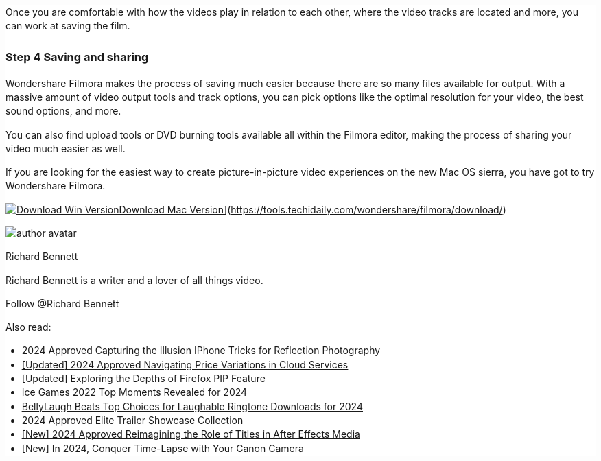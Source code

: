 Once you are comfortable with how the videos play in relation to each other, where the video tracks are located and more, you can work at saving the film.

### Step 4 Saving and sharing

Wondershare Filmora makes the process of saving much easier because there are so many files available for output. With a massive amount of video output tools and track options, you can pick options like the optimal resolution for your video, the best sound options, and more.

You can also find upload tools or DVD burning tools available all within the Filmora editor, making the process of sharing your video much easier as well.

If you are looking for the easiest way to create picture-in-picture video experiences on the new Mac OS sierra, you have got to try Wondershare Filmora.

[![Download Win Version](https://images.wondershare.com/filmora/guide/download-btn-win.jpg)](https://tools.techidaily.com/wondershare/filmora/download/)[Download Mac Version](https://images.wondershare.com/filmora/guide/download-btn-mac.jpg)](https://tools.techidaily.com/wondershare/filmora/download/)

![author avatar](https://images.wondershare.com/filmora/article-images/richard-bennett.jpg)

Richard Bennett

Richard Bennett is a writer and a lover of all things video.

Follow @Richard Bennett


<ins class="adsbygoogle"
     style="display:block"
     data-ad-format="autorelaxed"
     data-ad-client="ca-pub-7571918770474297"
     data-ad-slot="1223367746"></ins>



<ins class="adsbygoogle"
     style="display:block"
     data-ad-client="ca-pub-7571918770474297"
     data-ad-slot="8358498916"
     data-ad-format="auto"
     data-full-width-responsive="true"></ins>




<span class="atpl-alsoreadstyle">Also read:</span>
<div><ul>
<li><a href="https://fox-blue.techidaily.com/2024-approved-capturing-the-illusion-iphone-tricks-for-reflection-photography/"><u>2024 Approved  Capturing the Illusion  IPhone Tricks for Reflection Photography</u></a></li>
<li><a href="https://fox-blue.techidaily.com/updated-2024-approved-navigating-price-variations-in-cloud-services/"><u>[Updated] 2024 Approved  Navigating Price Variations in Cloud Services</u></a></li>
<li><a href="https://fox-blue.techidaily.com/updated-exploring-the-depths-of-firefox-pip-feature/"><u>[Updated] Exploring the Depths of Firefox PIP Feature</u></a></li>
<li><a href="https://fox-blue.techidaily.com/ice-games-2022-top-moments-revealed-for-2024/"><u>Ice Games 2022  Top Moments Revealed for 2024</u></a></li>
<li><a href="https://fox-blue.techidaily.com/bellylaugh-beats-top-choices-for-laughable-ringtone-downloads-for-2024/"><u>BellyLaugh Beats  Top Choices for Laughable Ringtone Downloads for 2024</u></a></li>
<li><a href="https://fox-blue.techidaily.com/2024-approved-elite-trailer-showcase-collection/"><u>2024 Approved  Elite Trailer Showcase Collection</u></a></li>
<li><a href="https://fox-blue.techidaily.com/new-2024-approved-reimagining-the-role-of-titles-in-after-effects-media/"><u>[New] 2024 Approved  Reimagining the Role of Titles in After Effects Media</u></a></li>
<li><a href="https://fox-blue.techidaily.com/new-in-2024-conquer-time-lapse-with-your-canon-camera/"><u>[New] In 2024, Conquer Time-Lapse with Your Canon Camera</u></a></li>